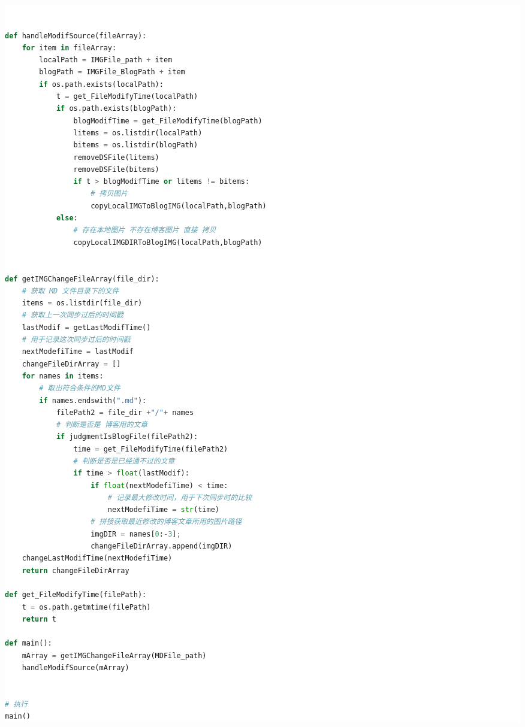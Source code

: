 ```python


def handleModifSource(fileArray):
    for item in fileArray:
        localPath = IMGFile_path + item
        blogPath = IMGFile_BlogPath + item
        if os.path.exists(localPath):
            t = get_FileModifyTime(localPath)
            if os.path.exists(blogPath):
                blogModifTime = get_FileModifyTime(blogPath)
                litems = os.listdir(localPath)
                bitems = os.listdir(blogPath)
                removeDSFile(litems)
                removeDSFile(bitems)
                if t > blogModifTime or litems != bitems:
                    # 拷贝图片
                    copyLocalIMGToBlogIMG(localPath,blogPath)
            else:
                # 存在本地图片 不存在博客图片 直接 拷贝
                copyLocalIMGDIRToBlogIMG(localPath,blogPath)


def getIMGChangeFileArray(file_dir):
    # 获取 MD 文件目录下的文件
    items = os.listdir(file_dir)
    # 获取上一次同步过后的时间戳
    lastModif = getLastModifTime()
    # 用于记录这次同步过后的时间戳
    nextModefiTime = lastModif
    changeFileDirArray = []
    for names in items:
        # 取出符合条件的MD文件
        if names.endswith(".md"):
            filePath2 = file_dir +"/"+ names
            # 判断是否是 博客用的文章
            if judgmentIsBlogFile(filePath2):
                time = get_FileModifyTime(filePath2)
                # 判断是否是已经通不过的文章
                if time > float(lastModif):
                    if float(nextModefiTime) < time:
                        # 记录最大修改时间，用于下次同步时的比较
                        nextModefiTime = str(time)
                    # 拼接获取最近修改的博客文章所用的图片路径
                    imgDIR = names[0:-3];
                    changeFileDirArray.append(imgDIR)
    changeLastModifTime(nextModefiTime)
    return changeFileDirArray

def get_FileModifyTime(filePath):
    t = os.path.getmtime(filePath)
    return t
    
def main():
    mArray = getIMGChangeFileArray(MDFile_path)
    handleModifSource(mArray)


# 执行
main()

```
